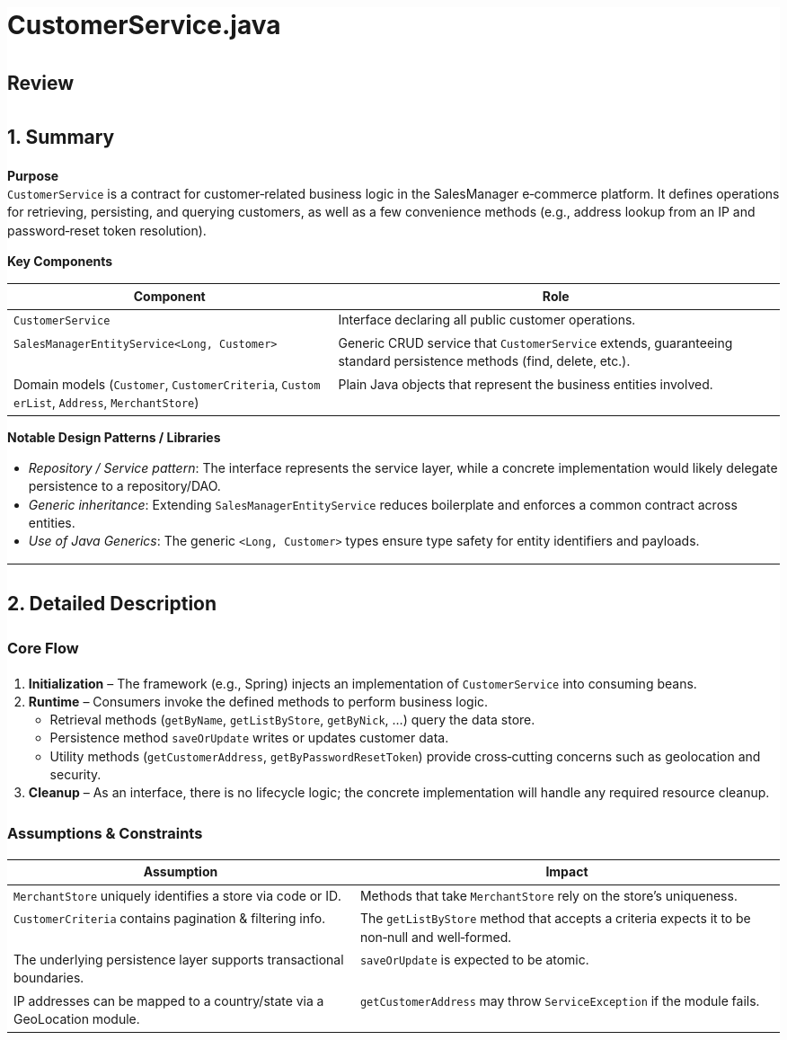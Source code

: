 # CustomerService.java

## Review

## 1. Summary  

**Purpose**  
`CustomerService` is a contract for customer‑related business logic in the SalesManager e‑commerce platform. It defines operations for retrieving, persisting, and querying customers, as well as a few convenience methods (e.g., address lookup from an IP and password‑reset token resolution).  

**Key Components**  

| Component | Role |
|-----------|------|
| `CustomerService` | Interface declaring all public customer operations. |
| `SalesManagerEntityService<Long, Customer>` | Generic CRUD service that `CustomerService` extends, guaranteeing standard persistence methods (find, delete, etc.). |
| Domain models (`Customer`, `CustomerCriteria`, `CustomerList`, `Address`, `MerchantStore`) | Plain Java objects that represent the business entities involved. |

**Notable Design Patterns / Libraries**  
- *Repository / Service pattern*: The interface represents the service layer, while a concrete implementation would likely delegate persistence to a repository/DAO.  
- *Generic inheritance*: Extending `SalesManagerEntityService` reduces boilerplate and enforces a common contract across entities.  
- *Use of Java Generics*: The generic `<Long, Customer>` types ensure type safety for entity identifiers and payloads.  

---

## 2. Detailed Description  

### Core Flow  

1. **Initialization** – The framework (e.g., Spring) injects an implementation of `CustomerService` into consuming beans.  
2. **Runtime** – Consumers invoke the defined methods to perform business logic.  
   - Retrieval methods (`getByName`, `getListByStore`, `getByNick`, …) query the data store.  
   - Persistence method `saveOrUpdate` writes or updates customer data.  
   - Utility methods (`getCustomerAddress`, `getByPasswordResetToken`) provide cross‑cutting concerns such as geolocation and security.  
3. **Cleanup** – As an interface, there is no lifecycle logic; the concrete implementation will handle any required resource cleanup.  

### Assumptions & Constraints  

| Assumption | Impact |
|------------|--------|
| `MerchantStore` uniquely identifies a store via code or ID. | Methods that take `MerchantStore` rely on the store’s uniqueness. |
| `CustomerCriteria` contains pagination & filtering info. | The `getListByStore` method that accepts a criteria expects it to be non‑null and well‑formed. |
| The underlying persistence layer supports transactional boundaries. | `saveOrUpdate` is expected to be atomic. |
| IP addresses can be mapped to a country/state via a GeoLocation module. | `getCustomerAddress` may throw `ServiceException` if the module fails. |
